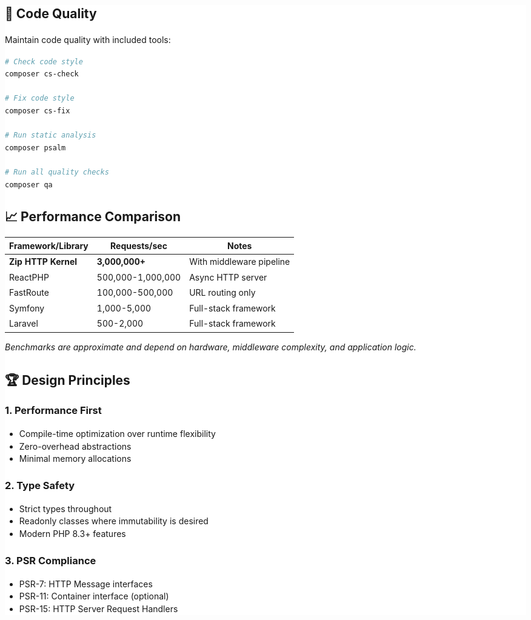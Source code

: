 ## 🔧 Code Quality

Maintain code quality with included tools:

```bash
# Check code style
composer cs-check

# Fix code style
composer cs-fix

# Run static analysis
composer psalm

# Run all quality checks
composer qa
```

## 📈 Performance Comparison

| Framework/Library | Requests/sec | Notes |
|------------------|--------------|-------|
| **Zip HTTP Kernel** | **3,000,000+** | With middleware pipeline |
| ReactPHP | 500,000-1,000,000 | Async HTTP server |
| FastRoute | 100,000-500,000 | URL routing only |
| Symfony | 1,000-5,000 | Full-stack framework |
| Laravel | 500-2,000 | Full-stack framework |

*Benchmarks are approximate and depend on hardware, middleware complexity, and application logic.*

## 🏆 Design Principles

### 1. **Performance First**

- Compile-time optimization over runtime flexibility
- Zero-overhead abstractions
- Minimal memory allocations

### 2. **Type Safety**

- Strict types throughout
- Readonly classes where immutability is desired
- Modern PHP 8.3+ features

### 3. **PSR Compliance**

- PSR-7: HTTP Message interfaces
- PSR-11: Container interface (optional)
- PSR-15: HTTP Server Request Handlers
